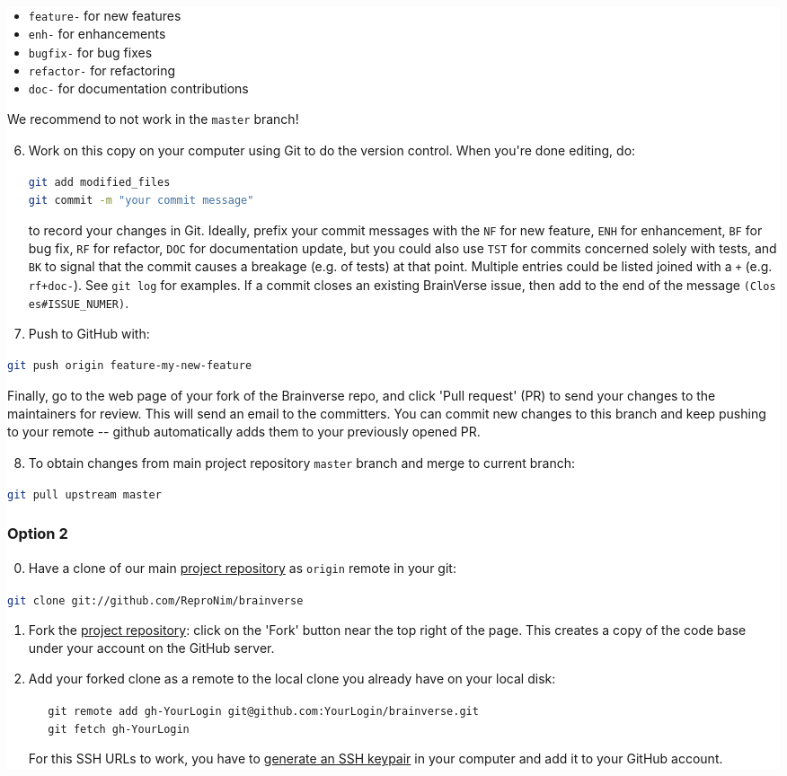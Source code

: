* `feature-` for new features
* `enh-` for enhancements
* `bugfix-` for bug fixes
* `refactor-` for refactoring
* `doc-` for documentation contributions

We recommend to not work in the ``master`` branch!

6. Work on this copy on your computer using Git to do the version control. When
   you're done editing, do:

   ```bash
   git add modified_files
   git commit -m "your commit message"
   ```

   to record your changes in Git.  Ideally, prefix your commit messages with the
   `NF` for new feature, `ENH` for enhancement, `BF` for bug fix, `RF` for refactor, `DOC` for documentation update, but you could also use `TST` for commits concerned solely with tests, and `BK` to signal that the commit causes a breakage (e.g. of tests) at that point.  Multiple entries could be listed joined with a `+` (e.g. `rf+doc-`).  See `git log` for examples.  If a commit closes an existing BrainVerse issue, then add to the end of the message `(Closes#ISSUE_NUMER)`.

7. Push to GitHub with:

```bash
git push origin feature-my-new-feature
```

 Finally, go to the web page of your fork of the Brainverse repo, and click   'Pull request' (PR) to send your changes to the maintainers for review. This   will send an email to the committers.  You can commit new changes to this branch and keep pushing to your remote -- github automatically adds them to your   previously opened PR.

8. To obtain changes from main project repository `master` branch and merge to current branch:

```bash
git pull upstream master
```

### Option 2

0. Have a clone of our main [project repository](https://github.com/ReproNim/brainverse) as `origin` remote in your git:
```bash
git clone git://github.com/ReproNim/brainverse
```
1. Fork the [project repository](https://github.com/ReproNim/brainverse): click on the 'Fork'
   button near the top right of the page.  This creates a copy of the code
   base under your account on the GitHub server.

2. Add your forked clone as a remote to the local clone you already have on your
   local disk:

          git remote add gh-YourLogin git@github.com:YourLogin/brainverse.git
          git fetch gh-YourLogin

    For this SSH URLs to work, you have to [generate an SSH keypair](https://help.github.com/articles/connecting-to-github-with-ssh/) in your computer and add it to your GitHub account.
